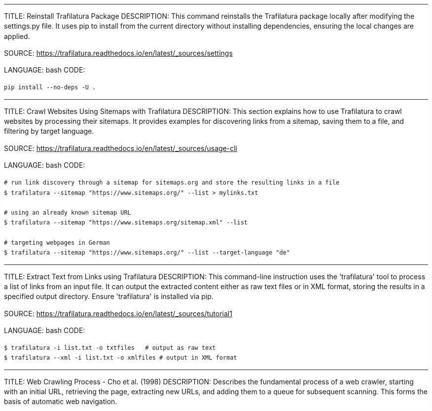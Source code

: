 --------------------------------

TITLE: Reinstall Trafilatura Package
DESCRIPTION: This command reinstalls the Trafilatura package locally after modifying the settings.py file. It uses pip to install from the current directory without installing dependencies, ensuring the local changes are applied.

SOURCE: https://trafilatura.readthedocs.io/en/latest/_sources/settings

LANGUAGE: bash
CODE:
```
pip install --no-deps -U .
```

--------------------------------

TITLE: Crawl Websites Using Sitemaps with Trafilatura
DESCRIPTION: This section explains how to use Trafilatura to crawl websites by processing their sitemaps. It provides examples for discovering links from a sitemap, saving them to a file, and filtering by target language.

SOURCE: https://trafilatura.readthedocs.io/en/latest/_sources/usage-cli

LANGUAGE: bash
CODE:
```
# run link discovery through a sitemap for sitemaps.org and store the resulting links in a file
$ trafilatura --sitemap "https://www.sitemaps.org/" --list > mylinks.txt

# using an already known sitemap URL
$ trafilatura --sitemap "https://www.sitemaps.org/sitemap.xml" --list

# targeting webpages in German
$ trafilatura --sitemap "https://www.sitemaps.org/" --list --target-language "de"
```

--------------------------------

TITLE: Extract Text from Links using Trafilatura
DESCRIPTION: This command-line instruction uses the 'trafilatura' tool to process a list of links from an input file. It can output the extracted content either as raw text files or in XML format, storing the results in a specified output directory. Ensure 'trafilatura' is installed via pip.

SOURCE: https://trafilatura.readthedocs.io/en/latest/_sources/tutorial1

LANGUAGE: bash
CODE:
```
$ trafilatura -i list.txt -o txtfiles	# output as raw text
$ trafilatura --xml -i list.txt -o xmlfiles	# output in XML format
```

--------------------------------

TITLE: Web Crawling Process - Cho et al. (1998)
DESCRIPTION: Describes the fundamental process of a web crawler, starting with an initial URL, retrieving the page, extracting new URLs, and adding them to a queue for subsequent scanning. This forms the basis of automatic web navigation.

